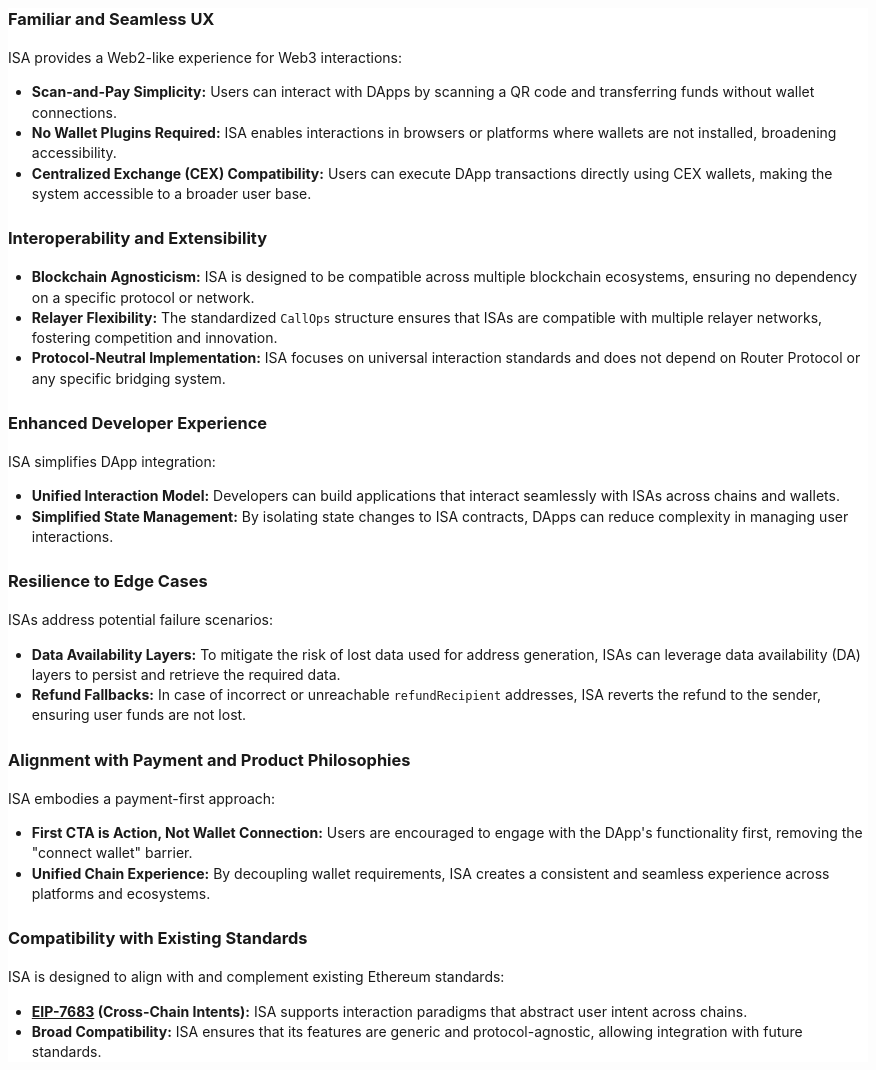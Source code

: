 ### Familiar and Seamless UX

ISA provides a Web2-like experience for Web3 interactions:

- **Scan-and-Pay Simplicity:** Users can interact with DApps by scanning a QR code and transferring funds without wallet connections.
- **No Wallet Plugins Required:** ISA enables interactions in browsers or platforms where wallets are not installed, broadening accessibility.
- **Centralized Exchange (CEX) Compatibility:** Users can execute DApp transactions directly using CEX wallets, making the system accessible to a broader user base.

### Interoperability and Extensibility

- **Blockchain Agnosticism:** ISA is designed to be compatible across multiple blockchain ecosystems, ensuring no dependency on a specific protocol or network.
- **Relayer Flexibility:** The standardized `CallOps` structure ensures that ISAs are compatible with multiple relayer networks, fostering competition and innovation.
- **Protocol-Neutral Implementation:** ISA focuses on universal interaction standards and does not depend on Router Protocol or any specific bridging system.

### Enhanced Developer Experience

ISA simplifies DApp integration:

- **Unified Interaction Model:** Developers can build applications that interact seamlessly with ISAs across chains and wallets.
- **Simplified State Management:** By isolating state changes to ISA contracts, DApps can reduce complexity in managing user interactions.

### Resilience to Edge Cases

ISAs address potential failure scenarios:

- **Data Availability Layers:** To mitigate the risk of lost data used for address generation, ISAs can leverage data availability (DA) layers to persist and retrieve the required data.
- **Refund Fallbacks:** In case of incorrect or unreachable `refundRecipient` addresses, ISA reverts the refund to the sender, ensuring user funds are not lost.

### Alignment with Payment and Product Philosophies

ISA embodies a payment-first approach:

- **First CTA is Action, Not Wallet Connection:** Users are encouraged to engage with the DApp's functionality first, removing the "connect wallet" barrier.
- **Unified Chain Experience:** By decoupling wallet requirements, ISA creates a consistent and seamless experience across platforms and ecosystems.

### Compatibility with Existing Standards

ISA is designed to align with and complement existing Ethereum standards:

- **[EIP-7683](./eip-7683.md) (Cross-Chain Intents):** ISA supports interaction paradigms that abstract user intent across chains.
- **Broad Compatibility:** ISA ensures that its features are generic and protocol-agnostic, allowing integration with future standards.
